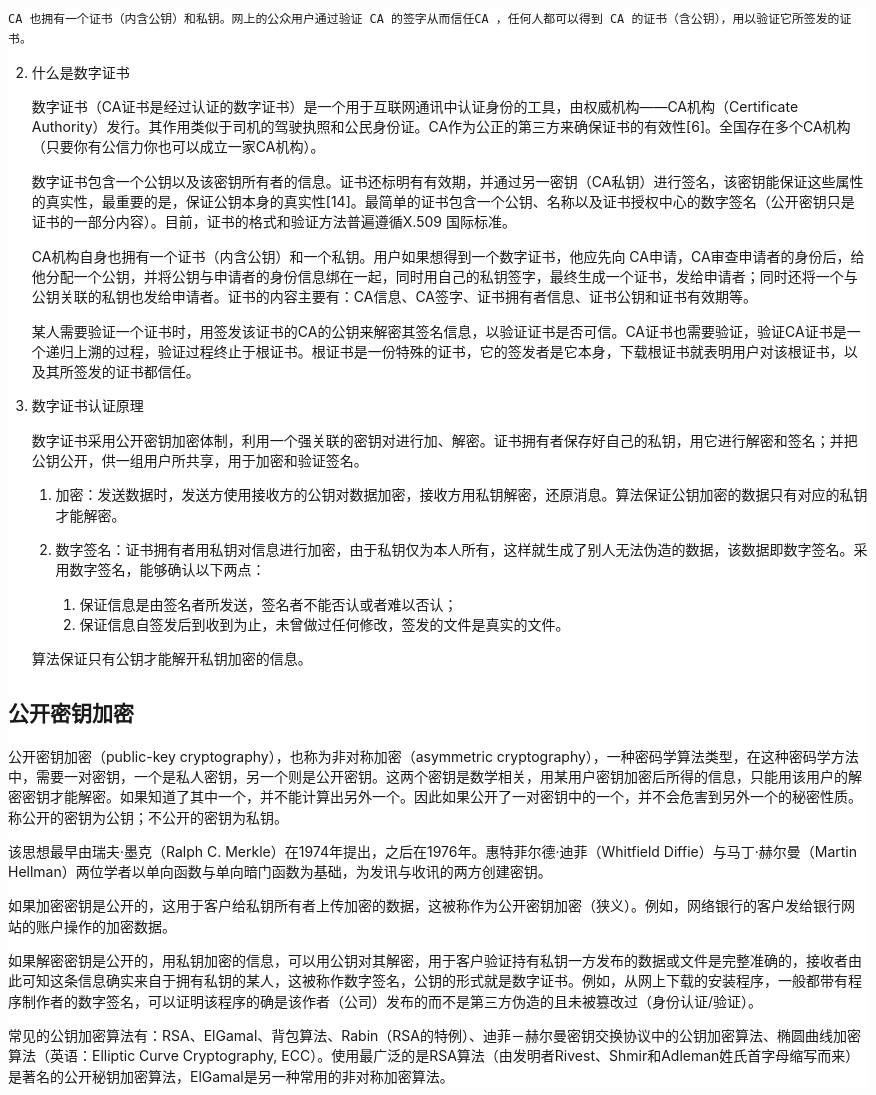 	CA 也拥有一个证书（内含公钥）和私钥。网上的公众用户通过验证 CA 的签字从而信任CA ，任何人都可以得到 CA 的证书（含公钥），用以验证它所签发的证书。

2. 什么是数字证书

	数字证书（CA证书是经过认证的数字证书）是一个用于互联网通讯中认证身份的工具，由权威机构——CA机构（Certificate Authority）发行。其作用类似于司机的驾驶执照和公民身份证。CA作为公正的第三方来确保证书的有效性[6]。全国存在多个CA机构（只要你有公信力你也可以成立一家CA机构）。
	
	数字证书包含一个公钥以及该密钥所有者的信息。证书还标明有有效期，并通过另一密钥（CA私钥）进行签名，该密钥能保证这些属性的真实性，最重要的是，保证公钥本身的真实性[14]。最简单的证书包含一个公钥、名称以及证书授权中心的数字签名（公开密钥只是证书的一部分内容）。目前，证书的格式和验证方法普遍遵循X.509 国际标准。
	
	CA机构自身也拥有一个证书（内含公钥）和一个私钥。用户如果想得到一个数字证书，他应先向 CA申请，CA审查申请者的身份后，给他分配一个公钥，并将公钥与申请者的身份信息绑在一起，同时用自己的私钥签字，最终生成一个证书，发给申请者；同时还将一个与公钥关联的私钥也发给申请者。证书的内容主要有：CA信息、CA签字、证书拥有者信息、证书公钥和证书有效期等。
	
	某人需要验证一个证书时，用签发该证书的CA的公钥来解密其签名信息，以验证证书是否可信。CA证书也需要验证，验证CA证书是一个递归上溯的过程，验证过程终止于根证书。根证书是一份特殊的证书，它的签发者是它本身，下载根证书就表明用户对该根证书，以及其所签发的证书都信任。

3. 数字证书认证原理

	数字证书采用公开密钥加密体制，利用一个强关联的密钥对进行加、解密。证书拥有者保存好自己的私钥，用它进行解密和签名；并把公钥公开，供一组用户所共享，用于加密和验证签名。

	1. 加密：发送数据时，发送方使用接收方的公钥对数据加密，接收方用私钥解密，还原消息。算法保证公钥加密的数据只有对应的私钥才能解密。

	2. 数字签名：证书拥有者用私钥对信息进行加密，由于私钥仅为本人所有，这样就生成了别人无法伪造的数据，该数据即数字签名。采用数字签名，能够确认以下两点：
		1. 保证信息是由签名者所发送，签名者不能否认或者难以否认；
		2. 保证信息自签发后到收到为止，未曾做过任何修改，签发的文件是真实的文件。
	
	算法保证只有公钥才能解开私钥加密的信息。

## 公开密钥加密
公开密钥加密（public-key cryptography），也称为非对称加密（asymmetric cryptography），一种密码学算法类型，在这种密码学方法中，需要一对密钥，一个是私人密钥，另一个则是公开密钥。这两个密钥是数学相关，用某用户密钥加密后所得的信息，只能用该用户的解密密钥才能解密。如果知道了其中一个，并不能计算出另外一个。因此如果公开了一对密钥中的一个，并不会危害到另外一个的秘密性质。称公开的密钥为公钥；不公开的密钥为私钥。

该思想最早由瑞夫·墨克（Ralph C. Merkle）在1974年提出，之后在1976年。惠特菲尔德·迪菲（Whitfield Diffie）与马丁·赫尔曼（Martin Hellman）两位学者以单向函数与单向暗门函数为基础，为发讯与收讯的两方创建密钥。

如果加密密钥是公开的，这用于客户给私钥所有者上传加密的数据，这被称作为公开密钥加密（狭义）。例如，网络银行的客户发给银行网站的账户操作的加密数据。

如果解密密钥是公开的，用私钥加密的信息，可以用公钥对其解密，用于客户验证持有私钥一方发布的数据或文件是完整准确的，接收者由此可知这条信息确实来自于拥有私钥的某人，这被称作数字签名，公钥的形式就是数字证书。例如，从网上下载的安装程序，一般都带有程序制作者的数字签名，可以证明该程序的确是该作者（公司）发布的而不是第三方伪造的且未被篡改过（身份认证/验证）。

常见的公钥加密算法有：RSA、ElGamal、背包算法、Rabin（RSA的特例）、迪菲－赫尔曼密钥交换协议中的公钥加密算法、椭圆曲线加密算法（英语：Elliptic Curve Cryptography, ECC）。使用最广泛的是RSA算法（由发明者Rivest、Shmir和Adleman姓氏首字母缩写而来）是著名的公开秘钥加密算法，ElGamal是另一种常用的非对称加密算法。





[tls_handshake]: /resource/2017-03-22-TLS_2/handshake.png